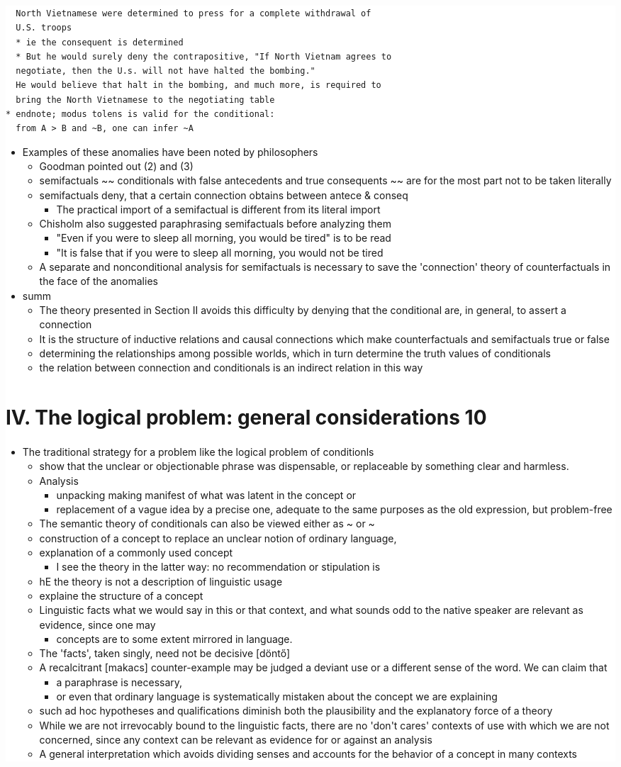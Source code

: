       North Vietnamese were determined to press for a complete withdrawal of
      U.S. troops
      * ie the consequent is determined 
      * But he would surely deny the contrapositive, "If North Vietnam agrees to
      negotiate, then the U.s. will not have halted the bombing."
      He would believe that halt in the bombing, and much more, is required to
      bring the North Vietnamese to the negotiating table
    * endnote; modus tolens is valid for the conditional:
      from A > B and ~B, one can infer ~A
* Examples of these anomalies have been noted by philosophers
  * Goodman pointed out (2) and (3)
  * semifactuals ~~ conditionals with false antecedents and true consequents ~~
    are for the most part not to be taken literally
  * semifactuals deny, that a certain connection obtains between antece & conseq
    * The practical import of a semifactual is different from its literal import
  * Chisholm also suggested paraphrasing semifactuals before analyzing them
    * "Even if you were to sleep all morning, you would be tired" is to be read
    * "It is false that if you were to sleep all morning, you would not be
      tired
  * A separate and nonconditional analysis for semifactuals is necessary to save
    the 'connection' theory of counterfactuals in the face of the anomalies
* summ
  * The theory presented in Section II avoids this difficulty
    by denying that the conditional are, in general, to assert a connection
  * It is the structure of inductive relations and causal connections which
    make counterfactuals and semifactuals true or false
  * determining the relationships among possible worlds, which in turn determine
    the truth values of conditionals
  * the relation between connection and conditionals is an indirect relation in
    this way

# IV. The logical problem: general considerations 10

* The traditional strategy for a problem like the logical problem of conditionls
  * show that the unclear or objectionable phrase was dispensable, or
    replaceable by something clear and harmless.  
  * Analysis 
    * unpacking making manifest of what was latent in the concept or
    * replacement of a vague idea by a precise one,
      adequate to the same purposes as the old expression, but problem-free 
  * The semantic theory of conditionals can also be viewed either as ~ or ~
  * construction of a concept to replace an unclear notion of ordinary language,
  * explanation of a commonly used concept
    * I see the theory in the latter way: no recommendation or stipulation is
  * hE the theory is not a description of linguistic usage
  * explaine the structure of a concept
  * Linguistic facts what we would say in this or that context, and what
    sounds odd to the native speaker are relevant as evidence, since one may
    * concepts are to some extent mirrored in language.
  * The 'facts', taken singly, need not be decisive [döntő]
  * A recalcitrant [makacs] counter-example may be judged
    a deviant use or a different sense of the word. We can claim that
    * a paraphrase is necessary,
    * or even that ordinary language is systematically mistaken about the
      concept we are explaining
   * such ad hoc hypotheses and qualifications diminish both the plausibility
     and the explanatory force of a theory
  * While we are not irrevocably bound to the linguistic facts, there are no
    'don't cares' contexts of use with which we are not concerned, since any
    context can be relevant as evidence for or against an analysis
  * A general interpretation which
      avoids dividing senses and
      accounts for the behavior of a concept in many contexts